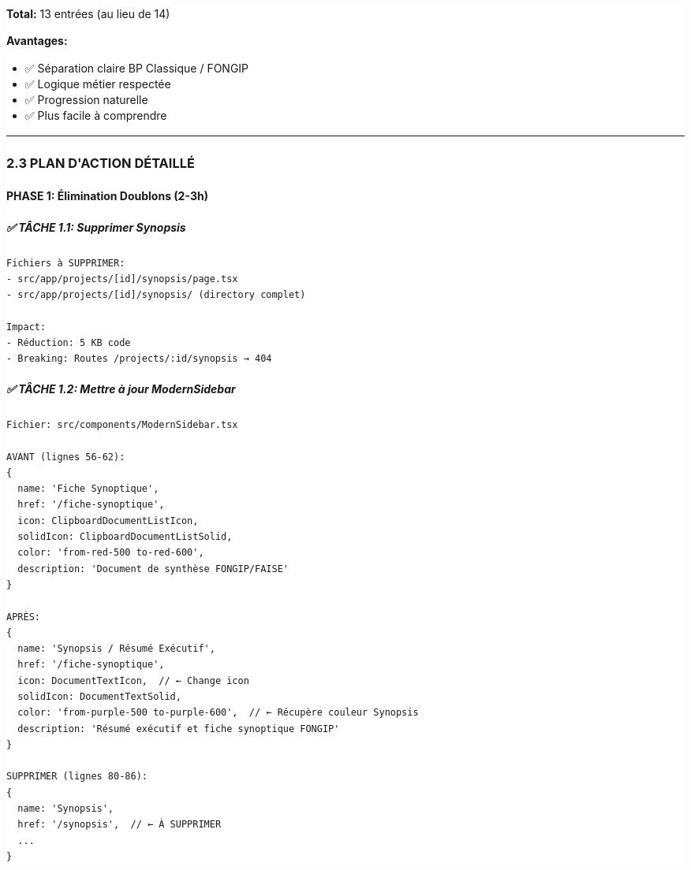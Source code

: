 **Total:** 13 entrées (au lieu de 14)

**Avantages:**
- ✅ Séparation claire BP Classique / FONGIP
- ✅ Logique métier respectée
- ✅ Progression naturelle
- ✅ Plus facile à comprendre

---

### 2.3 PLAN D'ACTION DÉTAILLÉ

#### PHASE 1: Élimination Doublons (2-3h)

##### ✅ TÂCHE 1.1: Supprimer Synopsis
```
Fichiers à SUPPRIMER:
- src/app/projects/[id]/synopsis/page.tsx
- src/app/projects/[id]/synopsis/ (directory complet)

Impact:
- Réduction: 5 KB code
- Breaking: Routes /projects/:id/synopsis → 404
```

##### ✅ TÂCHE 1.2: Mettre à jour ModernSidebar
```
Fichier: src/components/ModernSidebar.tsx

AVANT (lignes 56-62):
{
  name: 'Fiche Synoptique',
  href: '/fiche-synoptique',
  icon: ClipboardDocumentListIcon,
  solidIcon: ClipboardDocumentListSolid,
  color: 'from-red-500 to-red-600',
  description: 'Document de synthèse FONGIP/FAISE'
}

APRÈS:
{
  name: 'Synopsis / Résumé Exécutif',
  href: '/fiche-synoptique',
  icon: DocumentTextIcon,  // ← Change icon
  solidIcon: DocumentTextSolid,
  color: 'from-purple-500 to-purple-600',  // ← Récupère couleur Synopsis
  description: 'Résumé exécutif et fiche synoptique FONGIP'
}

SUPPRIMER (lignes 80-86):
{
  name: 'Synopsis',
  href: '/synopsis',  // ← À SUPPRIMER
  ...
}
```
